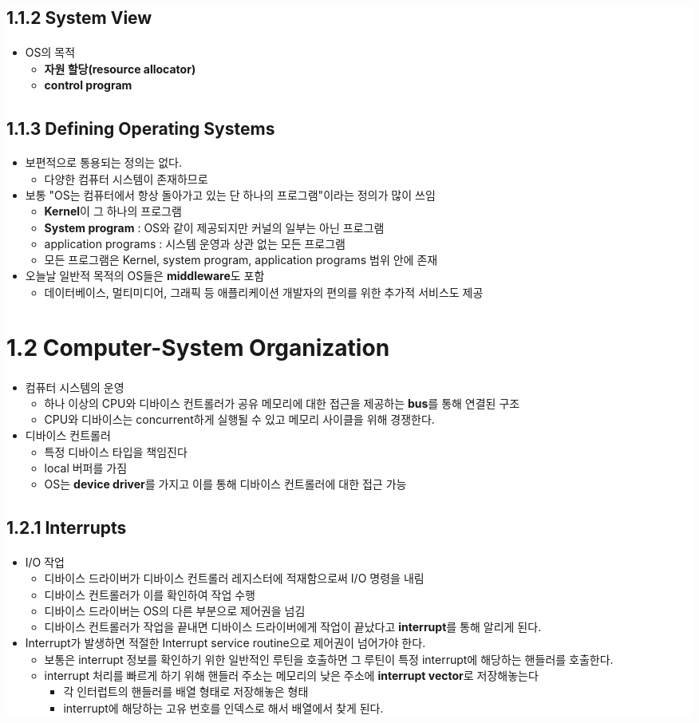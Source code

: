 
## 1\.1\.2 System View


- OS의 목적
	- **자원 할당(resource allocator)**
	- **control program**


## 1\.1\.3 Defining Operating Systems


- 보편적으로 통용되는 정의는 없다.
	- 다양한 컴퓨터 시스템이 존재하므로
- 보통 "OS는 컴퓨터에서 항상 돌아가고 있는 단 하나의
 프로그램"이라는 정의가 많이 쓰임
	- **Kernel**이 그 하나의 프로그램
	- **System program** : OS와 같이 제공되지만 커널의
	 일부는 아닌 프로그램
	- application programs : 시스템 운영과 상관 없는 모든
	 프로그램
	- 모든 프로그램은 Kernel, system program, application
	 programs 범위 안에 존재
- 오늘날 일반적 목적의 OS들은 **middleware**도 포함
	- 데이터베이스, 멀티미디어, 그래픽 등 애플리케이션
	 개발자의 편의를 위한 추가적 서비스도 제공


# 1\.2 Computer\-System Organization


- 컴퓨터 시스템의 운영
	- 하나 이상의 CPU와 디바이스 컨트롤러가 공유 메모리에
	 대한 접근을 제공하는 **bus**를 통해 연결된 구조
	- CPU와 디바이스는 concurrent하게 실행될 수 있고 메모리
	 사이클을 위해 경쟁한다.
- 디바이스 컨트롤러
	- 특정 디바이스 타입을 책임진다
	- local 버퍼를 가짐
	- OS는 **device driver**를 가지고 이를 통해 디바이스
	 컨트롤러에 대한 접근 가능


## 1\.2\.1 Interrupts


- I/O 작업
	- 디바이스 드라이버가 디바이스 컨트롤러 레지스터에
	 적재함으로써 I/O 명령을 내림
	- 디바이스 컨트롤러가 이를 확인하여 작업 수행
	- 디바이스 드라이버는 OS의 다른 부분으로 제어권을 넘김
	- 디바이스 컨트롤러가 작업을 끝내면 디바이스
	 드라이버에게 작업이 끝났다고 **interrupt**를 통해
	 알리게 된다.
- Interrupt가 발생하면 적절한 Interrupt service routine으로
 제어권이 넘어가야 한다.
	- 보통은 interrupt 정보를 확인하기 위한 일반적인 루틴을
	 호출하면 그 루틴이 특정 interrupt에 해당하는 핸들러를
	 호출한다.
	- interrupt 처리를 빠르게 하기 위해 핸들러 주소는
	 메모리의 낮은 주소에 **interrupt vector**로
	 저장해놓는다
		- 각 인터럽트의 핸들러를 배열 형태로 저장해놓은 형태
		- interrupt에 해당하는 고유 번호를 인덱스로 해서
		 배열에서 찾게 된다.